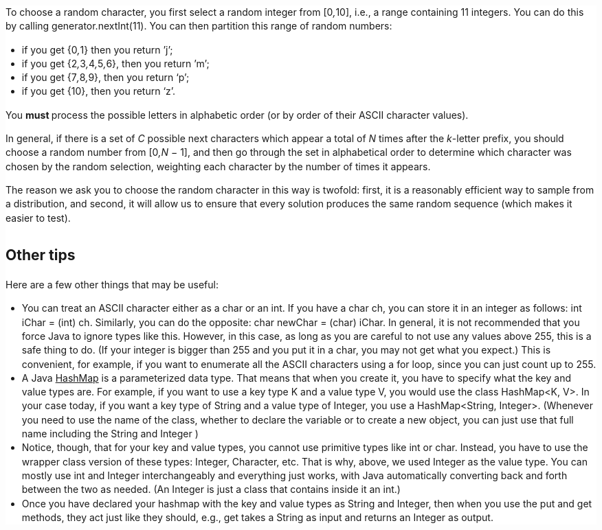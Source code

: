 To choose a random character, you first select a random integer from [0<em>,</em>10], i.e., a range containing 11 integers. You can do this by calling generator.nextInt(11). You can then partition this range of random numbers:

<ul>

 <li>if you get {0<em>,</em>1} then you return ’j’;</li>

 <li>if you get {2<em>,</em>3<em>,</em>4<em>,</em>5<em>,</em>6}, then you return ’m’;</li>

 <li>if you get {7<em>,</em>8<em>,</em>9}, then you return ‘p’;</li>

 <li>if you get {10}, then you return ‘z’.</li>

</ul>

You <strong>must </strong>process the possible letters in alphabetic order (or by order of their ASCII character values).

In general, if there is a set of <em>C </em>possible next characters which appear a total of <em>N </em>times after the <em>k</em>-letter prefix, you should choose a random number from [0<em>,N </em>− 1], and then go through the set in alphabetical order to determine which character was chosen by the random selection, weighting each character by the number of times it appears.

The reason we ask you to choose the random character in this way is twofold: first, it is a reasonably efficient way to sample from a distribution, and second, it will allow us to ensure that every solution produces the same random sequence (which makes it easier to test).

<h2>Other tips</h2>

Here are a few other things that may be useful:

<ul>

 <li>You can treat an ASCII character either as a char or an int. If you have a char ch, you can store it in an integer as follows: int iChar = (int) ch. Similarly, you can do the opposite: char newChar = (char) iChar. In general, it is not recommended that you force Java to ignore types like this. However, in this case, as long as you are careful to not use any values above 255, this is a safe thing to do. (If your integer is bigger than 255 and you put it in a char, you may not get what you expect.) This is convenient, for example, if you want to enumerate all the ASCII characters using a for loop, since you can just count up to 255.</li>

 <li>A Java <a href="https://docs.oracle.com/en/java/javase/11/docs/api/java.base/java/util/HashMap.html">HashMap</a> is a parameterized data type. That means that when you create it, you have to specify what the key and value types are. For example, if you want to use a key type K and a value type V, you would use the class HashMap&lt;K, V&gt;. In your case today, if you want a key type of String and a value type of Integer, you use a HashMap&lt;String, Integer&gt;. (Whenever you need to use the name of the class, whether to declare the variable or to create a new object, you can just use that full name including the String and Integer )</li>

 <li>Notice, though, that for your key and value types, you cannot use primitive types like int or char. Instead, you have to use the wrapper class version of these types: Integer, Character, etc. That is why, above, we used Integer as the value type. You can mostly use int and Integer interchangeably and everything just works, with Java automatically converting back and forth between the two as needed. (An Integer is just a class that contains inside it an int.)</li>

 <li>Once you have declared your hashmap with the key and value types as String and Integer, then when you use the put and get methods, they act just like they should, e.g., get takes a String as input and returns an Integer as output.</li>
